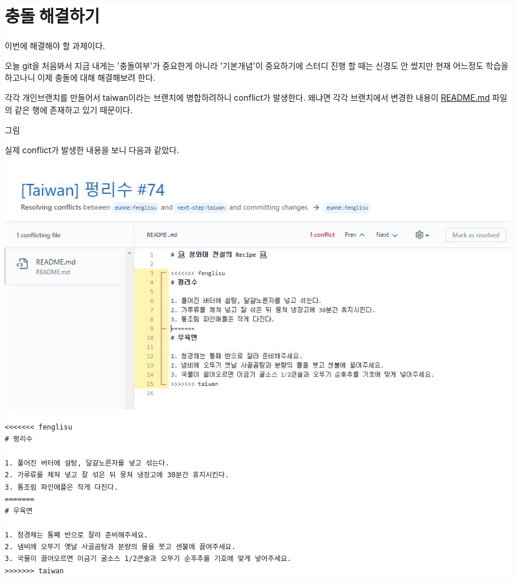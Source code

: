 # 충돌 해결하기

이번에 해결해야 할 과제이다.

오늘 git을 처음봐서 지금 내게는 '충돌여부'가 중요한게 아니라 '기본개념'이 중요하기에 스터디 진행 할 때는 신경도 안 썼지만 현재 어느정도 학습을 하고나니 이제 충돌에 대해 해결해보려 한다.

각각 개인브랜치를 만들어서 taiwan이라는 브랜치에 병합하려하니 conflict가 발생한다. 왜냐면 각각 브랜치에서 변경한 내용이 [README.md](http://readme.md/) 파일의 같은 행에 존재하고 있기 때문이다.

그림

실제 conflict가 발생한 내용을 보니 다음과 같았다.

![/img/conflict.JPG](/img/conflict.JPG)

```
<<<<<<< fenglisu
# 펑리수

1. 풀어진 버터에 설탕, 달걀노른자를 넣고 섞는다.
2. 가루류를 체쳐 넣고 잘 섞은 뒤 뭉쳐 냉장고에 30분간 휴지시킨다.
3. 통조림 파인애플은 작게 다진다.
=======
# 우육면

1. 청경채는 통째 반으로 잘라 준비해주세요.
2. 냄비에 오뚜기 옛날 사골곰탕과 분량의 물을 붓고 센불에 끓여주세요.
3. 국물이 끓어오르면 이금기 굴소스 1/2큰술과 오뚜기 순후추를 기호에 맞게 넣어주세요.
>>>>>>> taiwan

```
